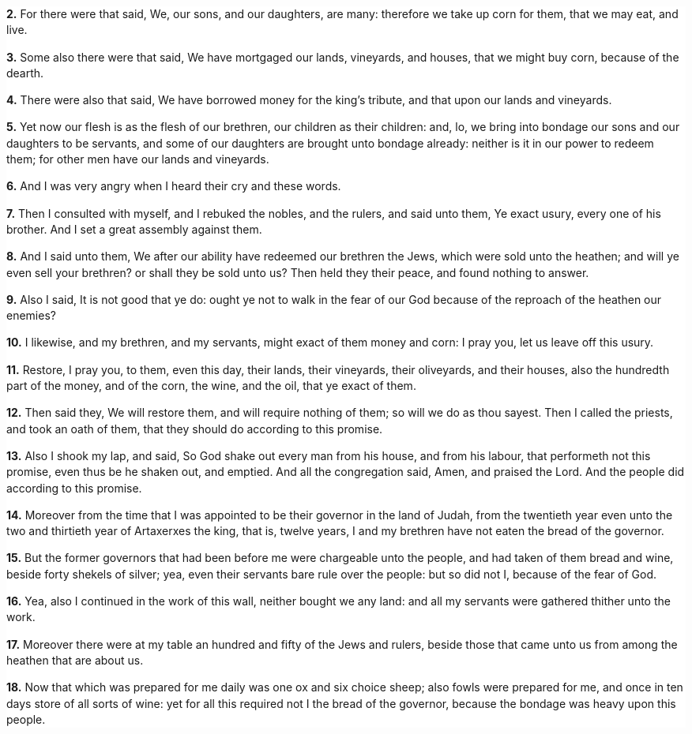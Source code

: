 **2.** For there were that said, We, our sons, and our daughters, are many: therefore we take up corn for them, that we may eat, and live. 

**3.** Some also there were that said, We have mortgaged our lands, vineyards, and houses, that we might buy corn, because of the dearth. 

**4.** There were also that said, We have borrowed money for the king’s tribute, and that upon our lands and vineyards. 

**5.** Yet now our flesh is as the flesh of our brethren, our children as their children: and, lo, we bring into bondage our sons and our daughters to be servants, and some of our daughters are brought unto bondage already: neither is it in our power to redeem them; for other men have our lands and vineyards. 

**6.** And I was very angry when I heard their cry and these words. 

**7.** Then I consulted with myself, and I rebuked the nobles, and the rulers, and said unto them, Ye exact usury, every one of his brother. And I set a great assembly against them. 

**8.** And I said unto them, We after our ability have redeemed our brethren the Jews, which were sold unto the heathen; and will ye even sell your brethren? or shall they be sold unto us? Then held they their peace, and found nothing to answer. 

**9.** Also I said, It is not good that ye do: ought ye not to walk in the fear of our God because of the reproach of the heathen our enemies? 

**10.** I likewise, and my brethren, and my servants, might exact of them money and corn: I pray you, let us leave off this usury. 

**11.** Restore, I pray you, to them, even this day, their lands, their vineyards, their oliveyards, and their houses, also the hundredth part of the money, and of the corn, the wine, and the oil, that ye exact of them. 

**12.** Then said they, We will restore them, and will require nothing of them; so will we do as thou sayest. Then I called the priests, and took an oath of them, that they should do according to this promise. 

**13.** Also I shook my lap, and said, So God shake out every man from his house, and from his labour, that performeth not this promise, even thus be he shaken out, and emptied. And all the congregation said, Amen, and praised the Lord. And the people did according to this promise. 

**14.** Moreover from the time that I was appointed to be their governor in the land of Judah, from the twentieth year even unto the two and thirtieth year of Artaxerxes the king, that is, twelve years, I and my brethren have not eaten the bread of the governor. 

**15.** But the former governors that had been before me were chargeable unto the people, and had taken of them bread and wine, beside forty shekels of silver; yea, even their servants bare rule over the people: but so did not I, because of the fear of God. 

**16.** Yea, also I continued in the work of this wall, neither bought we any land: and all my servants were gathered thither unto the work. 

**17.** Moreover there were at my table an hundred and fifty of the Jews and rulers, beside those that came unto us from among the heathen that are about us. 

**18.** Now that which was prepared for me daily was one ox and six choice sheep; also fowls were prepared for me, and once in ten days store of all sorts of wine: yet for all this required not I the bread of the governor, because the bondage was heavy upon this people. 
